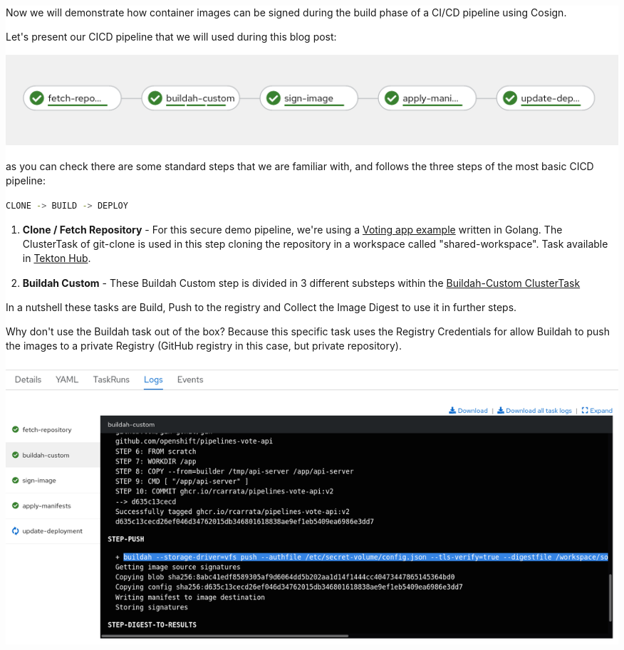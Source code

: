 Now we will demonstrate how container images can be signed during the build phase of a CI/CD pipeline using Cosign.

Let's present our CICD pipeline that we will used during this blog post:

[![](/images/signing0.png "signing0.png")]({{site.url}}/images/signing0.png)

as you can check there are some standard steps that we are familiar with, and follows the three steps of the most basic CICD pipeline:

```sh
CLONE -> BUILD -> DEPLOY
```

1. **Clone / Fetch Repository** - For this secure demo pipeline, we're using a [Voting app example](https://github.com/openshift/pipelines-vote-api) written in Golang. The ClusterTask of git-clone is used in this step cloning the repository in a workspace called "shared-workspace". Task available in [Tekton Hub](https://hub.tekton.dev/tekton/task/git-clone).

2. **Buildah Custom** - These Buildah Custom step is divided in 3 different substeps within the [Buildah-Custom ClusterTask](https://github.com/rcarrata/ocp4-network-security/blob/main/sign-images/pipelines/clustertasks-buildah-custom.yaml)

In a nutshell these tasks are Build, Push to the registry and Collect the Image Digest to use it in further steps.

Why don't use the Buildah task out of the box? Because this specific task uses the Registry Credentials for allow Buildah to push the images to a private Registry (GitHub registry in this case, but private repository).

[![](/images/signing10.png "signing10.png")]({{site.url}}/images/signing10.png)
